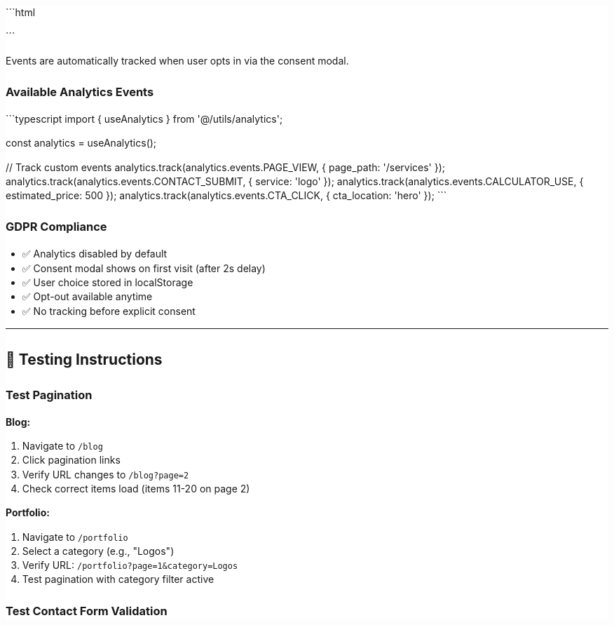 \`\`\`html
<script async src="https://www.googletagmanager.com/gtag/js?id=G-XXXXXXXXXX"></script>
<script>
  window.dataLayer = window.dataLayer || [];
  function gtag(){dataLayer.push(arguments);}
  gtag('js', new Date());
  gtag('config', 'G-XXXXXXXXXX');
</script>
\`\`\`

Events are automatically tracked when user opts in via the consent modal.

### Available Analytics Events

\`\`\`typescript
import { useAnalytics } from '@/utils/analytics';

const analytics = useAnalytics();

// Track custom events
analytics.track(analytics.events.PAGE_VIEW, { page_path: '/services' });
analytics.track(analytics.events.CONTACT_SUBMIT, { service: 'logo' });
analytics.track(analytics.events.CALCULATOR_USE, { estimated_price: 500 });
analytics.track(analytics.events.CTA_CLICK, { cta_location: 'hero' });
\`\`\`

### GDPR Compliance

- ✅ Analytics disabled by default
- ✅ Consent modal shows on first visit (after 2s delay)
- ✅ User choice stored in localStorage
- ✅ Opt-out available anytime
- ✅ No tracking before explicit consent

---

## 🧪 Testing Instructions

### Test Pagination

**Blog:**
1. Navigate to `/blog`
2. Click pagination links
3. Verify URL changes to `/blog?page=2`
4. Check correct items load (items 11-20 on page 2)

**Portfolio:**
1. Navigate to `/portfolio`
2. Select a category (e.g., "Logos")
3. Verify URL: `/portfolio?page=1&category=Logos`
4. Test pagination with category filter active

### Test Contact Form Validation
